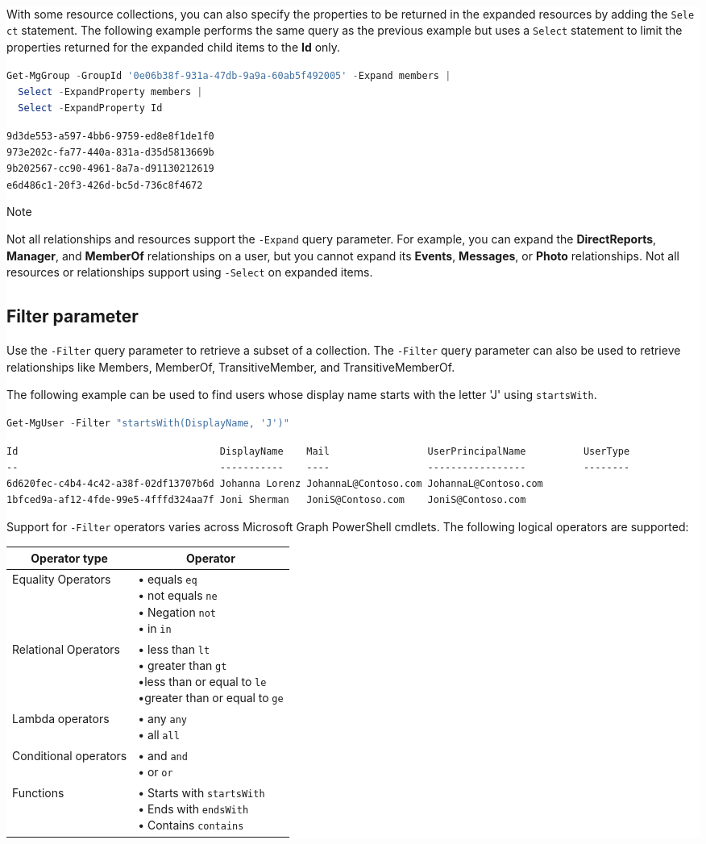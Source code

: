 With some resource collections, you can also specify the properties to be returned in the expanded resources by adding the `Select` statement. The following example performs the same query as the previous example but uses a `Select` statement to limit the properties returned for the expanded child items to the **Id** only.

```powershell
Get-MgGroup -GroupId '0e06b38f-931a-47db-9a9a-60ab5f492005' -Expand members | 
  Select -ExpandProperty members |
  Select -ExpandProperty Id
```

```Output
9d3de553-a597-4bb6-9759-ed8e8f1de1f0
973e202c-fa77-440a-831a-d35d5813669b
9b202567-cc90-4961-8a7a-d91130212619
e6d486c1-20f3-426d-bc5d-736c8f4672
```

> [!Note] 
Not all relationships and resources support the `-Expand` query parameter. For example, you can expand the **DirectReports**, **Manager**, and **MemberOf** relationships on a user, but you cannot expand its **Events**, **Messages**, or **Photo** relationships. Not all resources or relationships support using `-Select` on expanded items.

## Filter parameter

Use the `-Filter` query parameter to retrieve a subset of a collection. The `-Filter` query parameter can also be used to retrieve relationships like Members, MemberOf, TransitiveMember, and TransitiveMemberOf.

The following example can be used to find users whose display name starts with the letter 'J' using `startsWith`.

```powershell
Get-MgUser -Filter "startsWith(DisplayName, 'J')"
```

```Output
Id                                   DisplayName    Mail                 UserPrincipalName          UserType
--                                   -----------    ----                 -----------------          --------
6d620fec-c4b4-4c42-a38f-02df13707b6d Johanna Lorenz JohannaL@Contoso.com JohannaL@Contoso.com
1bfced9a-af12-4fde-99e5-4fffd324aa7f Joni Sherman   JoniS@Contoso.com    JoniS@Contoso.com
```

Support for `-Filter` operators varies across Microsoft Graph PowerShell cmdlets. The following logical operators are supported:

|Operator type|Operator|
|------|------|
|Equality Operators|&#8226; equals `eq`<br>&#8226; not equals `ne`<br>&#8226; Negation `not`<br> &#8226; in `in`|
|Relational Operators|&#8226; less than `lt`<br> &#8226; greater than `gt`<br> &#8226;less than or equal to `le`<br>&#8226;greater than or equal to `ge`|
|Lambda operators|&#8226; any `any`<br> &#8226; all `all`|
|Conditional operators|&#8226; and `and`<br> &#8226; or `or`|
|Functions|&#8226; Starts with `startsWith`<br> &#8226; Ends with `endsWith` <br> &#8226; Contains `contains`|
